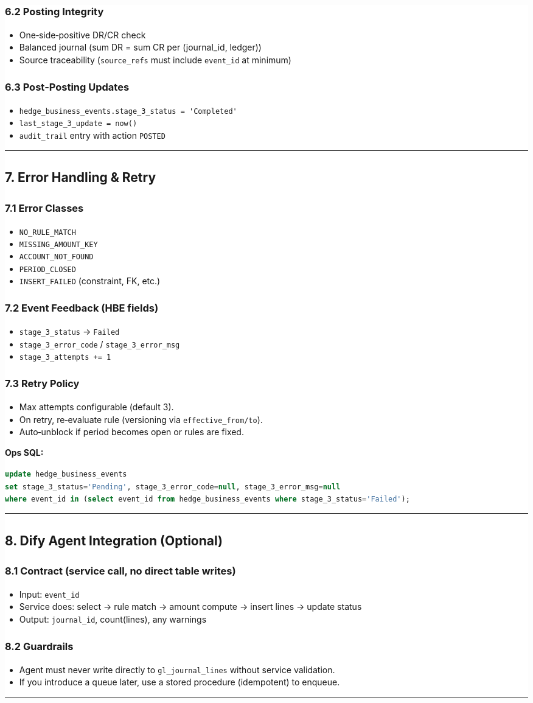 ### 6.2 Posting Integrity
- One‑side‑positive DR/CR check
- Balanced journal (sum DR = sum CR per (journal_id, ledger))
- Source traceability (`source_refs` must include `event_id` at minimum)

### 6.3 Post‑Posting Updates
- `hedge_business_events.stage_3_status = 'Completed'`
- `last_stage_3_update = now()`
- `audit_trail` entry with action `POSTED`

---

## 7. Error Handling & Retry

### 7.1 Error Classes
- `NO_RULE_MATCH`
- `MISSING_AMOUNT_KEY`
- `ACCOUNT_NOT_FOUND`
- `PERIOD_CLOSED`
- `INSERT_FAILED` (constraint, FK, etc.)

### 7.2 Event Feedback (HBE fields)
- `stage_3_status` → `Failed`
- `stage_3_error_code` / `stage_3_error_msg`
- `stage_3_attempts += 1`

### 7.3 Retry Policy
- Max attempts configurable (default 3).  
- On retry, re‑evaluate rule (versioning via `effective_from/to`).  
- Auto‑unblock if period becomes open or rules are fixed.

**Ops SQL:**
```sql
update hedge_business_events
set stage_3_status='Pending', stage_3_error_code=null, stage_3_error_msg=null
where event_id in (select event_id from hedge_business_events where stage_3_status='Failed');
```

---

## 8. Dify Agent Integration (Optional)

### 8.1 Contract (service call, no direct table writes)
- Input: `event_id`
- Service does: select → rule match → amount compute → insert lines → update status
- Output: `journal_id`, count(lines), any warnings

### 8.2 Guardrails
- Agent must never write directly to `gl_journal_lines` without service validation.
- If you introduce a queue later, use a stored procedure (idempotent) to enqueue.

---